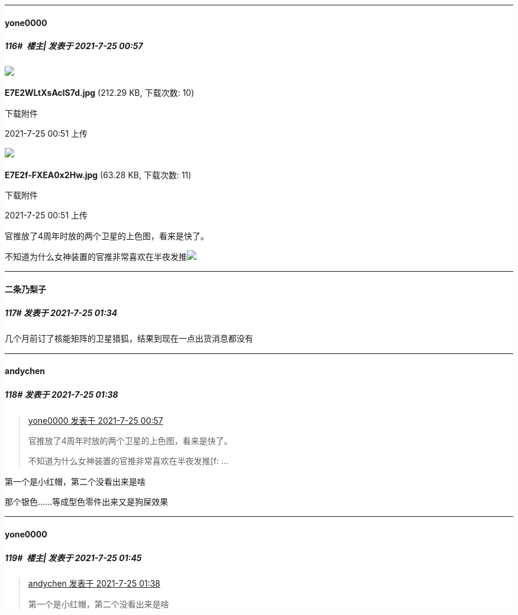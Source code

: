 *****

####  yone0000  
##### 116#         楼主| 发表于 2021-7-25 00:57

<img src="https://img.saraba1st.com/forum/202107/25/005145e2y4cixssd23yi5v.jpg" referrerpolicy="no-referrer">

<strong>E7E2WLtXsAclS7d.jpg</strong> (212.29 KB, 下载次数: 10)

下载附件

2021-7-25 00:51 上传

<img src="https://img.saraba1st.com/forum/202107/25/005146ownqogmhw71gmo1n.jpg" referrerpolicy="no-referrer">

<strong>E7E2f-FXEA0x2Hw.jpg</strong> (63.28 KB, 下载次数: 11)

下载附件

2021-7-25 00:51 上传

官推放了4周年时放的两个卫星的上色图，看来是快了。

不知道为什么女神装置的官推非常喜欢在半夜发推<img src="https://static.saraba1st.com/image/smiley/face2017/068.png" referrerpolicy="no-referrer">

*****

####  二条乃梨子  
##### 117#       发表于 2021-7-25 01:34

几个月前订了核能矩阵的卫星猎狐，结果到现在一点出货消息都没有

*****

####  andychen  
##### 118#       发表于 2021-7-25 01:38

<blockquote><a href="httphttps://bbs.saraba1st.com/2b/forum.php?mod=redirect&amp;goto=findpost&amp;pid=52089234&amp;ptid=2015688" target="_blank">yone0000 发表于 2021-7-25 00:57</a>

官推放了4周年时放的两个卫星的上色图，看来是快了。

不知道为什么女神装置的官推非常喜欢在半夜发推[f: ...</blockquote>
第一个是小红帽，第二个没看出来是啥

那个银色……等成型色零件出来又是狗屎效果

*****

####  yone0000  
##### 119#         楼主| 发表于 2021-7-25 01:45

<blockquote><a href="httphttps://bbs.saraba1st.com/2b/forum.php?mod=redirect&amp;goto=findpost&amp;pid=52089449&amp;ptid=2015688" target="_blank">andychen 发表于 2021-7-25 01:38</a>

第一个是小红帽，第二个没看出来是啥
